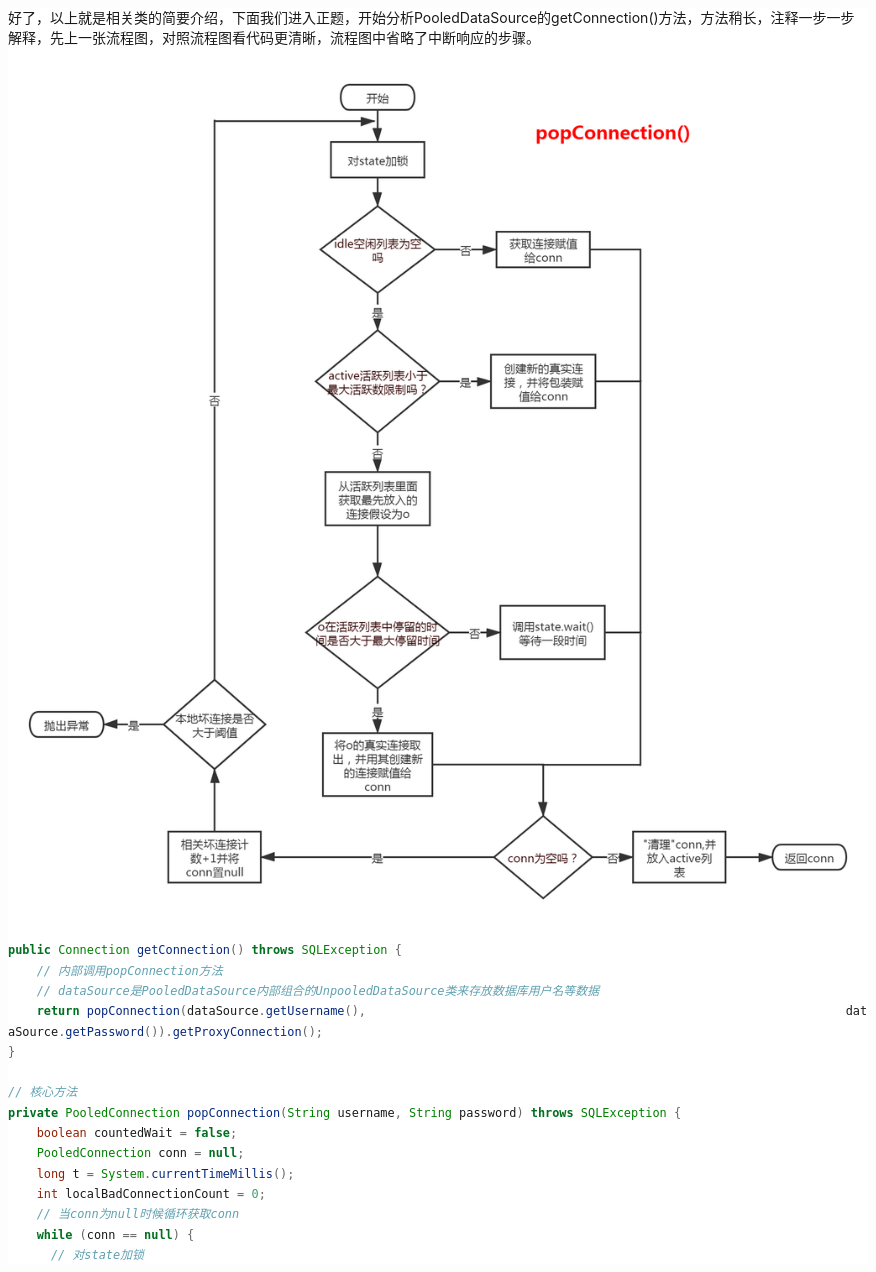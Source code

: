 ​		好了，以上就是相关类的简要介绍，下面我们进入正题，开始分析PooledDataSource的getConnection()方法，方法稍长，注释一步一步解释，先上一张流程图，对照流程图看代码更清晰，流程图中省略了中断响应的步骤。

![](https://github.com/DoubleCherish/MyBatisSourceCodeAnalysis/blob/master/DataSource/images/popConnection.png)

```java
public Connection getConnection() throws SQLException {
    // 内部调用popConnection方法
    // dataSource是PooledDataSource内部组合的UnpooledDataSource类来存放数据库用户名等数据
    return popConnection(dataSource.getUsername(), 					                                                 dataSource.getPassword()).getProxyConnection();
}

// 核心方法
private PooledConnection popConnection(String username, String password) throws SQLException {
    boolean countedWait = false;
    PooledConnection conn = null;
    long t = System.currentTimeMillis();
    int localBadConnectionCount = 0;
	// 当conn为null时候循环获取conn
    while (conn == null) {
      // 对state加锁
```